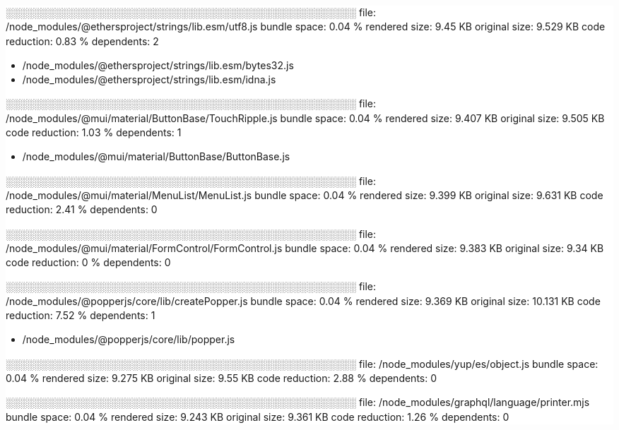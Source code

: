 ░░░░░░░░░░░░░░░░░░░░░░░░░░░░░░░░░░░░░░░░░░░░░░░░░░
file:            /node_modules/@ethersproject/strings/lib.esm/utf8.js
bundle space:    0.04 %
rendered size:   9.45 KB
original size:   9.529 KB
code reduction:  0.83 %
dependents:      2
  - /node_modules/@ethersproject/strings/lib.esm/bytes32.js
  - /node_modules/@ethersproject/strings/lib.esm/idna.js

░░░░░░░░░░░░░░░░░░░░░░░░░░░░░░░░░░░░░░░░░░░░░░░░░░
file:            /node_modules/@mui/material/ButtonBase/TouchRipple.js
bundle space:    0.04 %
rendered size:   9.407 KB
original size:   9.505 KB
code reduction:  1.03 %
dependents:      1
  - /node_modules/@mui/material/ButtonBase/ButtonBase.js

░░░░░░░░░░░░░░░░░░░░░░░░░░░░░░░░░░░░░░░░░░░░░░░░░░
file:            /node_modules/@mui/material/MenuList/MenuList.js
bundle space:    0.04 %
rendered size:   9.399 KB
original size:   9.631 KB
code reduction:  2.41 %
dependents:      0

░░░░░░░░░░░░░░░░░░░░░░░░░░░░░░░░░░░░░░░░░░░░░░░░░░
file:            /node_modules/@mui/material/FormControl/FormControl.js
bundle space:    0.04 %
rendered size:   9.383 KB
original size:   9.34 KB
code reduction:  0 %
dependents:      0

░░░░░░░░░░░░░░░░░░░░░░░░░░░░░░░░░░░░░░░░░░░░░░░░░░
file:            /node_modules/@popperjs/core/lib/createPopper.js
bundle space:    0.04 %
rendered size:   9.369 KB
original size:   10.131 KB
code reduction:  7.52 %
dependents:      1
  - /node_modules/@popperjs/core/lib/popper.js

░░░░░░░░░░░░░░░░░░░░░░░░░░░░░░░░░░░░░░░░░░░░░░░░░░
file:            /node_modules/yup/es/object.js
bundle space:    0.04 %
rendered size:   9.275 KB
original size:   9.55 KB
code reduction:  2.88 %
dependents:      0

░░░░░░░░░░░░░░░░░░░░░░░░░░░░░░░░░░░░░░░░░░░░░░░░░░
file:            /node_modules/graphql/language/printer.mjs
bundle space:    0.04 %
rendered size:   9.243 KB
original size:   9.361 KB
code reduction:  1.26 %
dependents:      0
